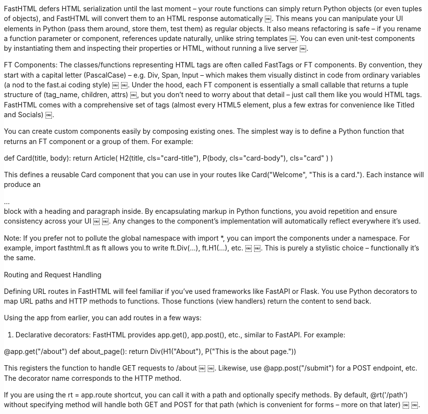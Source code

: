 FastHTML defers HTML serialization until the last moment – your route functions can simply return Python objects (or even tuples of objects), and FastHTML will convert them to an HTML response automatically ￼. This means you can manipulate your UI elements in Python (pass them around, store them, test them) as regular objects. It also means refactoring is safe – if you rename a function parameter or component, references update naturally, unlike string templates ￼. You can even unit-test components by instantiating them and inspecting their properties or HTML, without running a live server ￼.

FT Components: The classes/functions representing HTML tags are often called FastTags or FT components. By convention, they start with a capital letter (PascalCase) – e.g. Div, Span, Input – which makes them visually distinct in code from ordinary variables (a nod to the fast.ai coding style) ￼ ￼. Under the hood, each FT component is essentially a small callable that returns a tuple structure of (tag_name, children, attrs) ￼, but you don’t need to worry about that detail – just call them like you would HTML tags. FastHTML comes with a comprehensive set of tags (almost every HTML5 element, plus a few extras for convenience like Titled and Socials) ￼.

You can create custom components easily by composing existing ones. The simplest way is to define a Python function that returns an FT component or a group of them. For example:

def Card(title, body):
    return Article(
        H2(title, cls="card-title"),
        P(body, cls="card-body"),
        cls="card"
    )
)

This defines a reusable Card component that you can use in your routes like Card("Welcome", "This is a card."). Each instance will produce an <article class="card">...</article> block with a heading and paragraph inside. By encapsulating markup in Python functions, you avoid repetition and ensure consistency across your UI ￼ ￼. Any changes to the component’s implementation will automatically reflect everywhere it’s used.

Note: If you prefer not to pollute the global namespace with import *, you can import the components under a namespace. For example, import fasthtml.ft as ft allows you to write ft.Div(...), ft.H1(...), etc. ￼ ￼. This is purely a stylistic choice – functionally it’s the same.

Routing and Request Handling

Defining URL routes in FastHTML will feel familiar if you’ve used frameworks like FastAPI or Flask. You use Python decorators to map URL paths and HTTP methods to functions. Those functions (view handlers) return the content to send back.

Using the app from earlier, you can add routes in a few ways:

1. Declarative decorators: FastHTML provides app.get(), app.post(), etc., similar to FastAPI. For example:

@app.get("/about")
def about_page():
    return Div(H1("About"), P("This is the about page."))

This registers the function to handle GET requests to /about ￼ ￼. Likewise, use @app.post("/submit") for a POST endpoint, etc. The decorator name corresponds to the HTTP method.

If you are using the rt = app.route shortcut, you can call it with a path and optionally specify methods. By default, @rt('/path') without specifying method will handle both GET and POST for that path (which is convenient for forms – more on that later) ￼ ￼.
